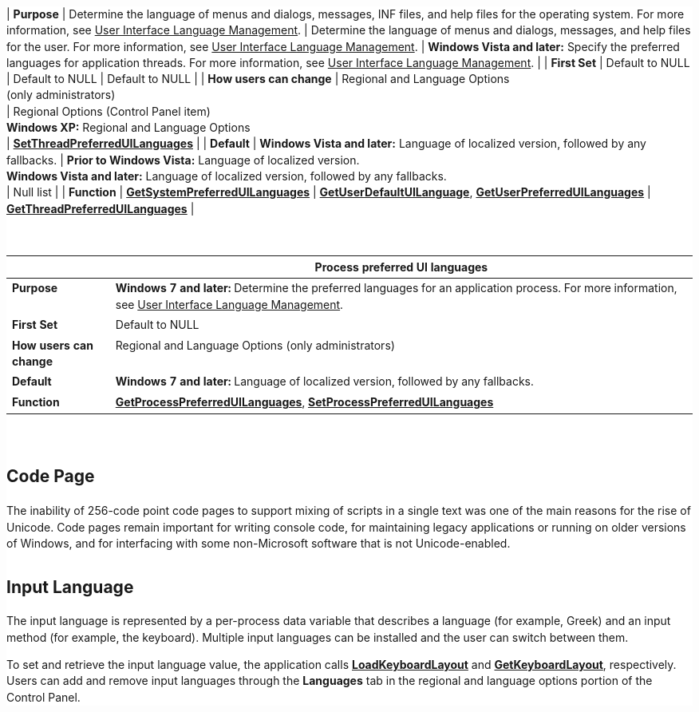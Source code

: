 | **Purpose**              | Determine the language of menus and dialogs, messages, INF files, and help files for the operating system. For more information, see [User Interface Language Management](user-interface-language-management.md). | Determine the language of menus and dialogs, messages, and help files for the user. For more information, see [User Interface Language Management](user-interface-language-management.md). | **Windows Vista and later:** Specify the preferred languages for application threads. For more information, see [User Interface Language Management](user-interface-language-management.md). |
| **First Set**            | Default to NULL                                                                                                                                                                                                    | Default to NULL                                                                                                                                                                             | Default to NULL                                                                                                                                                                               |
| **How users can change** | Regional and Language Options<br/> (only administrators)<br/>                                                                                                                                          | Regional Options (Control Panel item)<br/> **Windows XP:** Regional and Language Options<br/>                                                                                   | [**SetThreadPreferredUILanguages**](setthreadpreferreduilanguages.md)                                                                                                                        |
| **Default**              | **Windows Vista and later:** Language of localized version, followed by any fallbacks.                                                                                                                             | **Prior to Windows Vista:** Language of localized version.<br/> **Windows Vista and later:** Language of localized version, followed by any fallbacks.<br/>                     | Null list                                                                                                                                                                                     |
| **Function**             | [**GetSystemPreferredUILanguages**](getsystempreferreduilanguages.md)                                                                                                                                             | [**GetUserDefaultUILanguage**](getuserdefaultuilanguage.md), [**GetUserPreferredUILanguages**](getuserpreferreduilanguages.md)                                                            | [**GetThreadPreferredUILanguages**](getthreadpreferreduilanguages.md)                                                                                                                        |



 



|                          | Process preferred UI languages                                                                                                                                                                 |
|--------------------------|------------------------------------------------------------------------------------------------------------------------------------------------------------------------------------------------|
| **Purpose**              | **Windows 7 and later:** Determine the preferred languages for an application process. For more information, see [User Interface Language Management](user-interface-language-management.md). |
| **First Set**            | Default to NULL                                                                                                                                                                                |
| **How users can change** | Regional and Language Options (only administrators)                                                                                                                                            |
| **Default**              | **Windows 7 and later:** Language of localized version, followed by any fallbacks.                                                                                                             |
| **Function**             | [**GetProcessPreferredUILanguages**](getprocesspreferreduilanguages.md), [**SetProcessPreferredUILanguages**](setprocesspreferreduilanguages.md)                                             |



 

## Code Page

The inability of 256-code point code pages to support mixing of scripts in a single text was one of the main reasons for the rise of Unicode. Code pages remain important for writing console code, for maintaining legacy applications or running on older versions of Windows, and for interfacing with some non-Microsoft software that is not Unicode-enabled.

## Input Language

The input language is represented by a per-process data variable that describes a language (for example, Greek) and an input method (for example, the keyboard). Multiple input languages can be installed and the user can switch between them.

To set and retrieve the input language value, the application calls [**LoadKeyboardLayout**](_win32_loadkeyboardlayout_cpp) and [**GetKeyboardLayout**](_win32_getkeyboardlayout_cpp), respectively. Users can add and remove input languages through the **Languages** tab in the regional and language options portion of the Control Panel.
